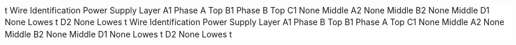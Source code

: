 t
Wire
Identification
Power
Supply 
Layer 
A1 
Phase A 
Top 
B1 
Phase B 
Top 
C1 
None 
Middle 
A2 
None 
Middle 
B2 
None 
Middle 
D1 
None 
Lowes
t
D2 
None 
Lowes
t
Wire
Identification
Power
Supply 
Layer 
A1 
Phase B 
Top 
B1 
Phase A 
Top 
C1 
None 
Middle 
A2 
None 
Middle 
B2 
None 
Middle 
D1 
None 
Lowes
t
D2 
None 
Lowes
t
